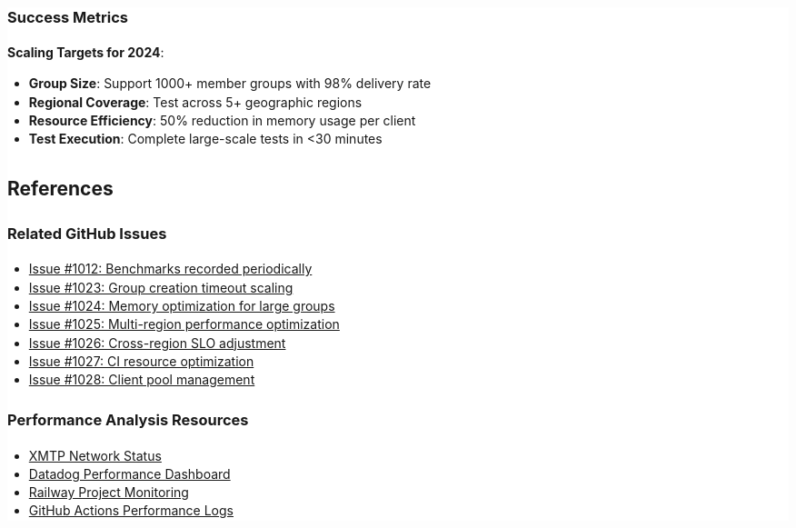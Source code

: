 ### Success Metrics

**Scaling Targets for 2024**:
- **Group Size**: Support 1000+ member groups with 98% delivery rate
- **Regional Coverage**: Test across 5+ geographic regions
- **Resource Efficiency**: 50% reduction in memory usage per client
- **Test Execution**: Complete large-scale tests in <30 minutes

## References

### Related GitHub Issues

- [Issue #1012: Benchmarks recorded periodically](https://github.com/xmtp/xmtp-qa-tools/issues/1012)
- [Issue #1023: Group creation timeout scaling](https://github.com/xmtp/xmtp-qa-tools/issues/1023)
- [Issue #1024: Memory optimization for large groups](https://github.com/xmtp/xmtp-qa-tools/issues/1024)
- [Issue #1025: Multi-region performance optimization](https://github.com/xmtp/xmtp-qa-tools/issues/1025)
- [Issue #1026: Cross-region SLO adjustment](https://github.com/xmtp/xmtp-qa-tools/issues/1026)
- [Issue #1027: CI resource optimization](https://github.com/xmtp/xmtp-qa-tools/issues/1027)
- [Issue #1028: Client pool management](https://github.com/xmtp/xmtp-qa-tools/issues/1028)

### Performance Analysis Resources

- [XMTP Network Status](https://status.xmtp.org/)
- [Datadog Performance Dashboard](https://app.datadoghq.com/dashboard/your-dashboard-id)
- [Railway Project Monitoring](https://railway.com/project/cc97c743-1be5-4ca3-a41d-0109e41ca1fd)
- [GitHub Actions Performance Logs](https://github.com/xmtp/xmtp-qa-tools/actions?query=event:schedule)